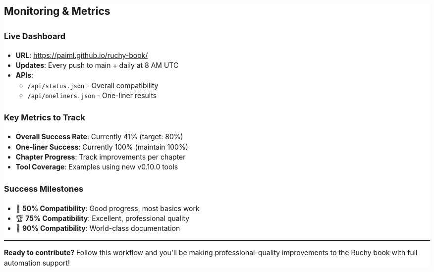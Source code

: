 ## Monitoring & Metrics

### Live Dashboard
- **URL**: https://paiml.github.io/ruchy-book/
- **Updates**: Every push to main + daily at 8 AM UTC
- **APIs**: 
  - `/api/status.json` - Overall compatibility
  - `/api/oneliners.json` - One-liner results

### Key Metrics to Track
- **Overall Success Rate**: Currently 41% (target: 80%)
- **One-liner Success**: Currently 100% (maintain 100%)
- **Chapter Progress**: Track improvements per chapter
- **Tool Coverage**: Examples using new v0.10.0 tools

### Success Milestones
- 🎯 **50% Compatibility**: Good progress, most basics work
- 🏆 **75% Compatibility**: Excellent, professional quality
- 🚀 **90% Compatibility**: World-class documentation

---

**Ready to contribute?** Follow this workflow and you'll be making professional-quality improvements to the Ruchy book with full automation support!